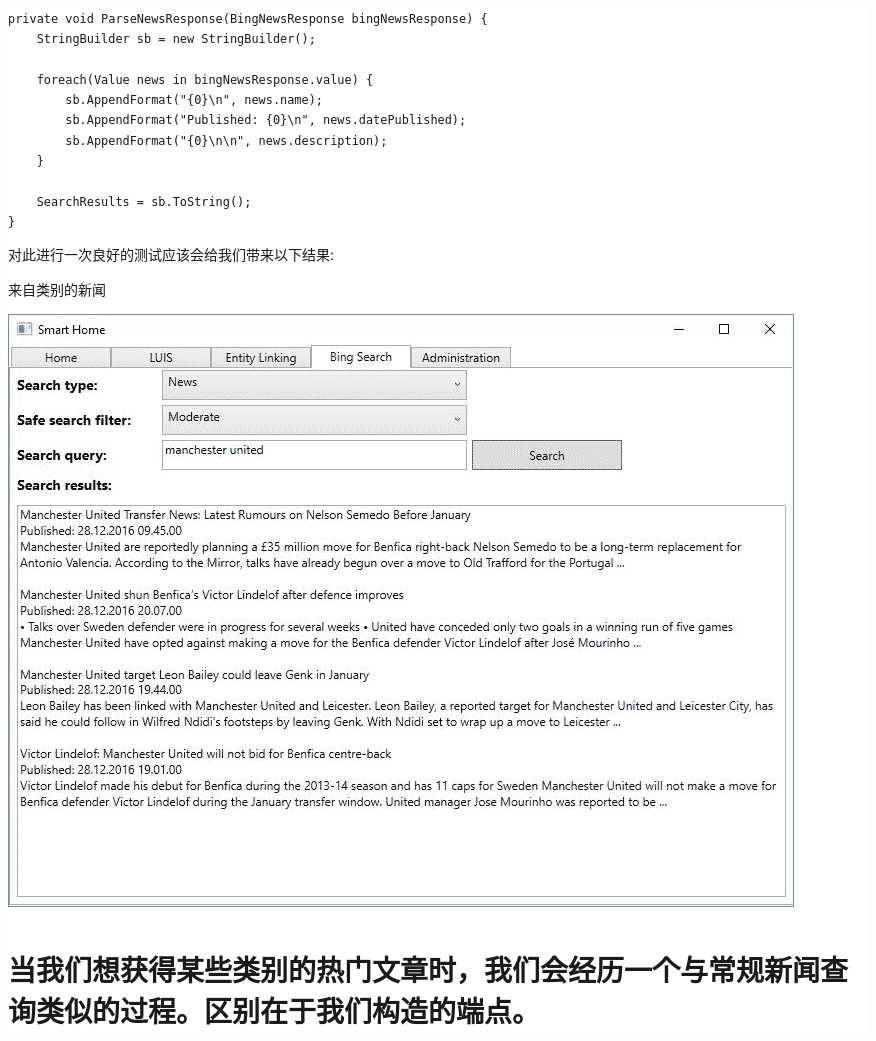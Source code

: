 ```
private void ParseNewsResponse(BingNewsResponse bingNewsResponse) { 
    StringBuilder sb = new StringBuilder(); 

    foreach(Value news in bingNewsResponse.value) {  
        sb.AppendFormat("{0}\n", news.name); 
        sb.AppendFormat("Published: {0}\n", news.datePublished); 
        sb.AppendFormat("{0}\n\n", news.description); 
    } 

    SearchResults = sb.ToString(); 
} 
```

对此进行一次良好的测试应该会给我们带来以下结果:

来自类别的新闻

![](img/00103.jpeg)<title>News from categories</title> 

# 当我们想获得某些类别的热门文章时，我们会经历一个与常规新闻查询类似的过程。区别在于我们构造的端点。
